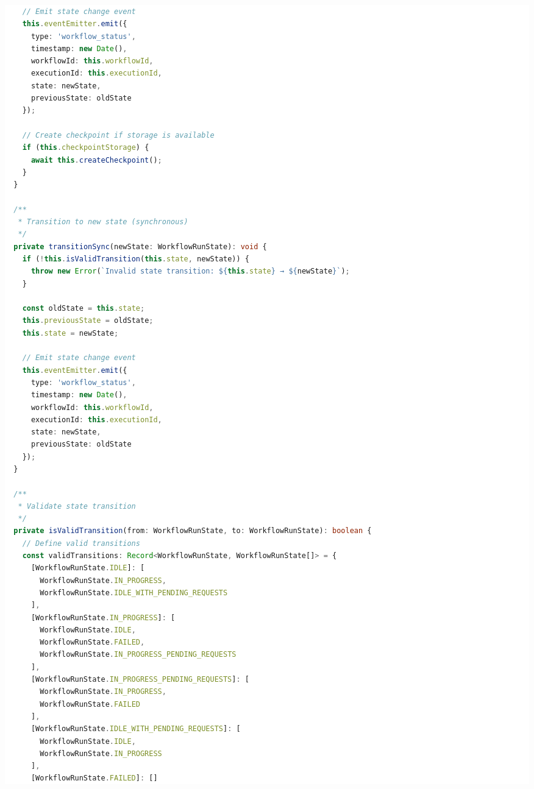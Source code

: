 ```typescript
    // Emit state change event
    this.eventEmitter.emit({
      type: 'workflow_status',
      timestamp: new Date(),
      workflowId: this.workflowId,
      executionId: this.executionId,
      state: newState,
      previousState: oldState
    });

    // Create checkpoint if storage is available
    if (this.checkpointStorage) {
      await this.createCheckpoint();
    }
  }

  /**
   * Transition to new state (synchronous)
   */
  private transitionSync(newState: WorkflowRunState): void {
    if (!this.isValidTransition(this.state, newState)) {
      throw new Error(`Invalid state transition: ${this.state} → ${newState}`);
    }

    const oldState = this.state;
    this.previousState = oldState;
    this.state = newState;

    // Emit state change event
    this.eventEmitter.emit({
      type: 'workflow_status',
      timestamp: new Date(),
      workflowId: this.workflowId,
      executionId: this.executionId,
      state: newState,
      previousState: oldState
    });
  }

  /**
   * Validate state transition
   */
  private isValidTransition(from: WorkflowRunState, to: WorkflowRunState): boolean {
    // Define valid transitions
    const validTransitions: Record<WorkflowRunState, WorkflowRunState[]> = {
      [WorkflowRunState.IDLE]: [
        WorkflowRunState.IN_PROGRESS,
        WorkflowRunState.IDLE_WITH_PENDING_REQUESTS
      ],
      [WorkflowRunState.IN_PROGRESS]: [
        WorkflowRunState.IDLE,
        WorkflowRunState.FAILED,
        WorkflowRunState.IN_PROGRESS_PENDING_REQUESTS
      ],
      [WorkflowRunState.IN_PROGRESS_PENDING_REQUESTS]: [
        WorkflowRunState.IN_PROGRESS,
        WorkflowRunState.FAILED
      ],
      [WorkflowRunState.IDLE_WITH_PENDING_REQUESTS]: [
        WorkflowRunState.IDLE,
        WorkflowRunState.IN_PROGRESS
      ],
      [WorkflowRunState.FAILED]: []
```